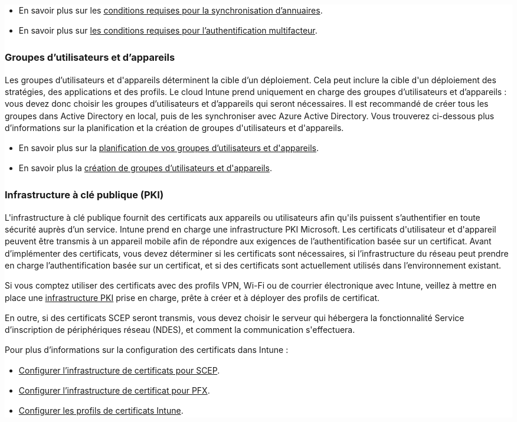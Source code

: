 -   En savoir plus sur les [conditions requises pour la synchronisation d’annuaires](https://docs.microsoft.com/active-directory/active-directory-hybrid-identity-design-considerations-directory-sync-requirements).

-   En savoir plus sur [les conditions requises pour l’authentification multifacteur](https://docs.microsoft.com/active-directory/active-directory-hybrid-identity-design-considerations-multifactor-auth-requirements).

### <a name="user-and-device-groups"></a>Groupes d’utilisateurs et d’appareils

Les groupes d’utilisateurs et d'appareils déterminent la cible d’un déploiement. Cela peut inclure la cible d'un déploiement des stratégies, des applications et des profils. Le cloud Intune prend uniquement en charge des groupes d’utilisateurs et d’appareils : vous devez donc choisir les groupes d’utilisateurs et d’appareils qui seront nécessaires. Il est recommandé de créer tous les groupes dans Active Directory en local, puis de les synchroniser avec Azure Active Directory. Vous trouverez ci-dessous plus d’informations sur la planification et la création de groupes d'utilisateurs et d'appareils.

-   En savoir plus sur la [planification de vos groupes d’utilisateurs et d'appareils](/intune-classic/deploy-use/plan-your-user-and-device-groups).

-   En savoir plus la [création de groupes d’utilisateurs et d'appareils](/intune-classic/deploy-use/use-groups-to-manage-users-and-devices-with-microsoft-intune).

### <a name="public-key-infrastructure-pki"></a>Infrastructure à clé publique (PKI)

L'infrastructure à clé publique fournit des certificats aux appareils ou utilisateurs afin qu'ils puissent s’authentifier en toute sécurité auprès d’un service. Intune prend en charge une infrastructure PKI Microsoft. Les certificats d'utilisateur et d'appareil peuvent être transmis à un appareil mobile afin de répondre aux exigences de l’authentification basée sur un certificat. Avant d’implémenter des certificats, vous devez déterminer si les certificats sont nécessaires, si l’infrastructure du réseau peut prendre en charge l’authentification basée sur un certificat, et si des certificats sont actuellement utilisés dans l’environnement existant.

Si vous comptez utiliser des certificats avec des profils VPN, Wi-Fi ou de courrier électronique avec Intune, veillez à mettre en place une [infrastructure PKI](/intune-classic/deploy-use/secure-resource-access-with-certificate-profiles) prise en charge, prête à créer et à déployer des profils de certificat.

En outre, si des certificats SCEP seront transmis, vous devez choisir le serveur qui hébergera la fonctionnalité Service d’inscription de périphériques réseau (NDES), et comment la communication s'effectuera.

Pour plus d’informations sur la configuration des certificats dans Intune :

-   [Configurer l’infrastructure de certificats pour SCEP](/intune-classic/deploy-use/configure-certificate-infrastructure-for-scep).

-   [Configurer l’infrastructure de certificat pour PFX](/intune-classic/deploy-use/configure-certificate-infrastructure-for-pfx).

-   [Configurer les profils de certificats Intune](/intune-classic/deploy-use/configure-intune-certificate-profiles).
